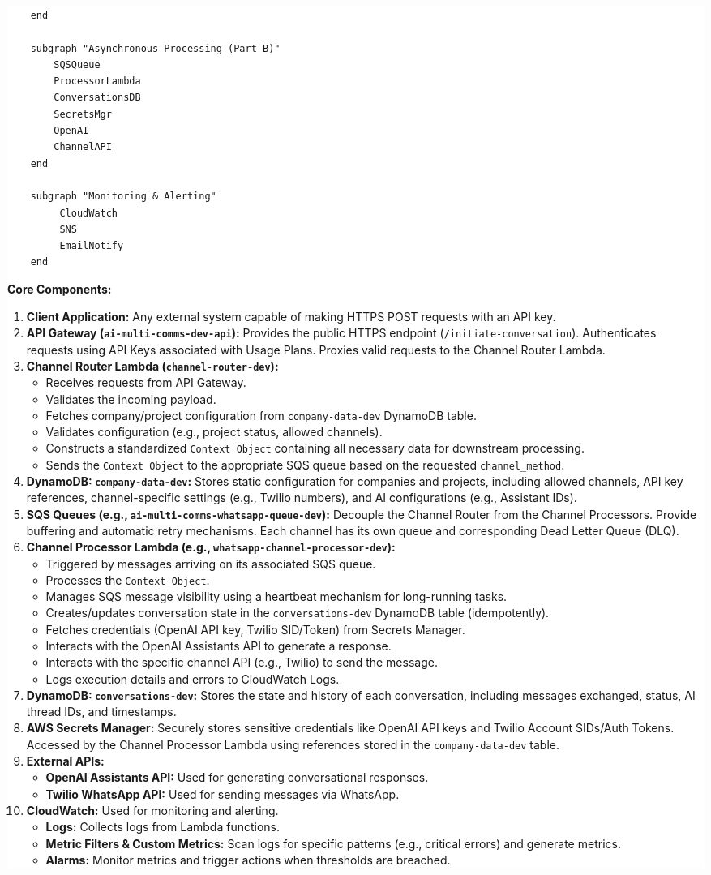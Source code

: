```mermaid
    end

    subgraph "Asynchronous Processing (Part B)"
        SQSQueue
        ProcessorLambda
        ConversationsDB
        SecretsMgr
        OpenAI
        ChannelAPI
    end

    subgraph "Monitoring & Alerting"
         CloudWatch
         SNS
         EmailNotify
    end

```

**Core Components:**

1.  **Client Application:** Any external system capable of making HTTPS POST requests with an API key.
2.  **API Gateway (`ai-multi-comms-dev-api`):** Provides the public HTTPS endpoint (`/initiate-conversation`). Authenticates requests using API Keys associated with Usage Plans. Proxies valid requests to the Channel Router Lambda.
3.  **Channel Router Lambda (`channel-router-dev`):**
    *   Receives requests from API Gateway.
    *   Validates the incoming payload.
    *   Fetches company/project configuration from `company-data-dev` DynamoDB table.
    *   Validates configuration (e.g., project status, allowed channels).
    *   Constructs a standardized `Context Object` containing all necessary data for downstream processing.
    *   Sends the `Context Object` to the appropriate SQS queue based on the requested `channel_method`.
4.  **DynamoDB: `company-data-dev`:** Stores static configuration for companies and projects, including allowed channels, API key references, channel-specific settings (e.g., Twilio numbers), and AI configurations (e.g., Assistant IDs).
5.  **SQS Queues (e.g., `ai-multi-comms-whatsapp-queue-dev`):** Decouple the Channel Router from the Channel Processors. Provide buffering and automatic retry mechanisms. Each channel has its own queue and corresponding Dead Letter Queue (DLQ).
6.  **Channel Processor Lambda (e.g., `whatsapp-channel-processor-dev`):**
    *   Triggered by messages arriving on its associated SQS queue.
    *   Processes the `Context Object`.
    *   Manages SQS message visibility using a heartbeat mechanism for long-running tasks.
    *   Creates/updates conversation state in the `conversations-dev` DynamoDB table (idempotently).
    *   Fetches credentials (OpenAI API key, Twilio SID/Token) from Secrets Manager.
    *   Interacts with the OpenAI Assistants API to generate a response.
    *   Interacts with the specific channel API (e.g., Twilio) to send the message.
    *   Logs execution details and errors to CloudWatch Logs.
7.  **DynamoDB: `conversations-dev`:** Stores the state and history of each conversation, including messages exchanged, status, AI thread IDs, and timestamps.
8.  **AWS Secrets Manager:** Securely stores sensitive credentials like OpenAI API keys and Twilio Account SIDs/Auth Tokens. Accessed by the Channel Processor Lambda using references stored in the `company-data-dev` table.
9.  **External APIs:**
    *   **OpenAI Assistants API:** Used for generating conversational responses.
    *   **Twilio WhatsApp API:** Used for sending messages via WhatsApp.
10. **CloudWatch:** Used for monitoring and alerting.
    *   **Logs:** Collects logs from Lambda functions.
    *   **Metric Filters & Custom Metrics:** Scan logs for specific patterns (e.g., critical errors) and generate metrics.
    *   **Alarms:** Monitor metrics and trigger actions when thresholds are breached.